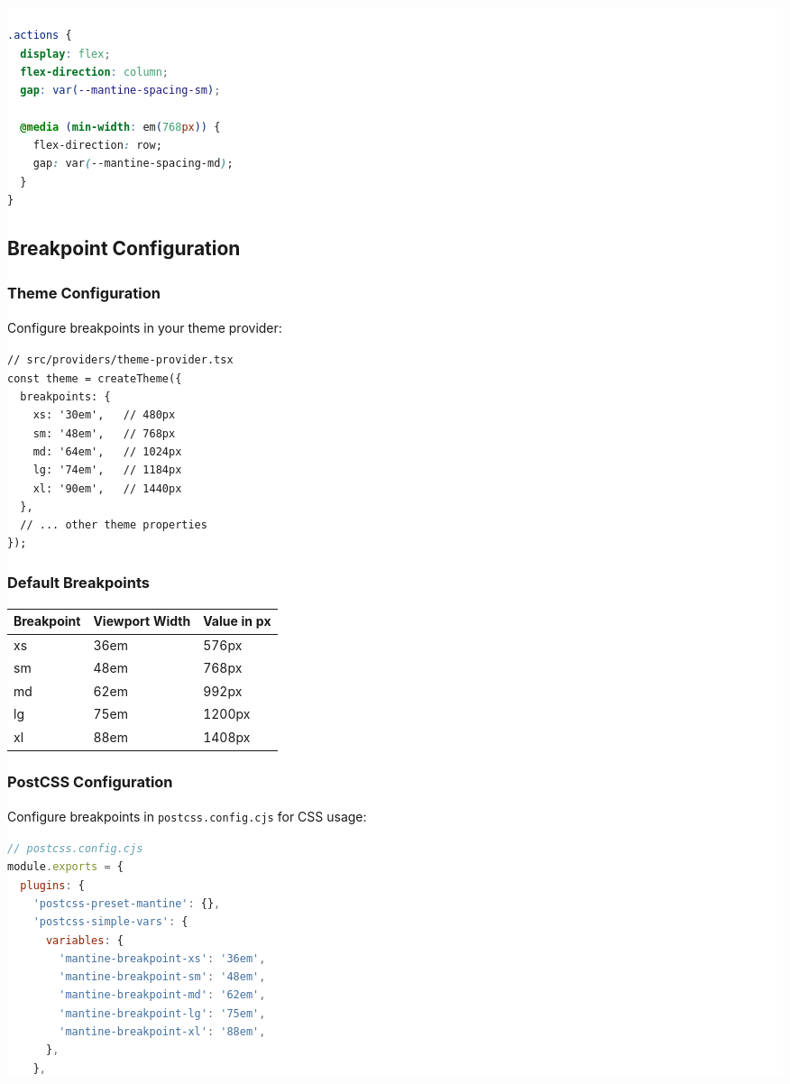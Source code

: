 ```css

.actions {
  display: flex;
  flex-direction: column;
  gap: var(--mantine-spacing-sm);
  
  @media (min-width: em(768px)) {
    flex-direction: row;
    gap: var(--mantine-spacing-md);
  }
}
```

## Breakpoint Configuration

### Theme Configuration

Configure breakpoints in your theme provider:

```tsx
// src/providers/theme-provider.tsx
const theme = createTheme({
  breakpoints: {
    xs: '30em',   // 480px
    sm: '48em',   // 768px
    md: '64em',   // 1024px
    lg: '74em',   // 1184px
    xl: '90em',   // 1440px
  },
  // ... other theme properties
});
```

### Default Breakpoints

| Breakpoint | Viewport Width | Value in px |
|------------|----------------|-------------|
| xs         | 36em           | 576px       |
| sm         | 48em           | 768px       |
| md         | 62em           | 992px       |
| lg         | 75em           | 1200px      |
| xl         | 88em           | 1408px      |

### PostCSS Configuration

Configure breakpoints in `postcss.config.cjs` for CSS usage:

```js
// postcss.config.cjs
module.exports = {
  plugins: {
    'postcss-preset-mantine': {},
    'postcss-simple-vars': {
      variables: {
        'mantine-breakpoint-xs': '36em',
        'mantine-breakpoint-sm': '48em',
        'mantine-breakpoint-md': '62em',
        'mantine-breakpoint-lg': '75em',
        'mantine-breakpoint-xl': '88em',
      },
    },
```